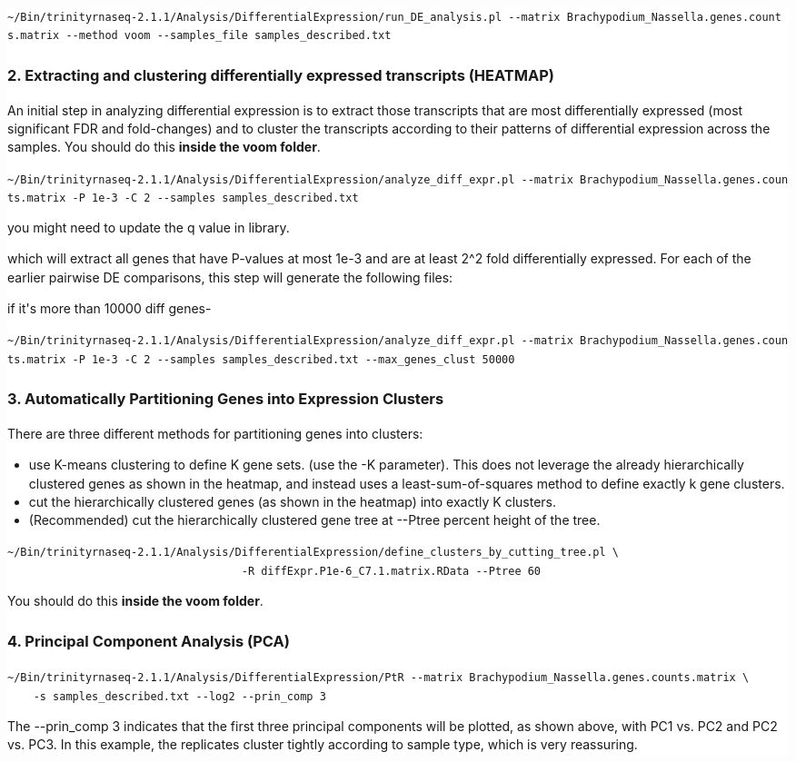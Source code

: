 ```
~/Bin/trinityrnaseq-2.1.1/Analysis/DifferentialExpression/run_DE_analysis.pl --matrix Brachypodium_Nassella.genes.counts.matrix --method voom --samples_file samples_described.txt  
```

### 2. Extracting and clustering differentially expressed transcripts (HEATMAP)

An initial step in analyzing differential expression is to extract those transcripts that are most differentially expressed (most significant FDR and fold-changes) and to cluster the transcripts according to their patterns of differential expression across the samples. You should do this **inside the voom folder**. 

```
~/Bin/trinityrnaseq-2.1.1/Analysis/DifferentialExpression/analyze_diff_expr.pl --matrix Brachypodium_Nassella.genes.counts.matrix -P 1e-3 -C 2 --samples samples_described.txt
```

you might need to update the q value in library.

which will extract all genes that have P-values at most 1e-3 and are at least 2^2 fold differentially expressed. For each of the earlier pairwise DE comparisons, this step will generate the following files:

if it's more than 10000 diff genes-

```
~/Bin/trinityrnaseq-2.1.1/Analysis/DifferentialExpression/analyze_diff_expr.pl --matrix Brachypodium_Nassella.genes.counts.matrix -P 1e-3 -C 2 --samples samples_described.txt --max_genes_clust 50000
```

### 3. Automatically Partitioning Genes into Expression Clusters

There are three different methods for partitioning genes into clusters:

- use K-means clustering to define K gene sets. (use the -K parameter). This does not leverage the already hierarchically clustered genes as shown in the heatmap, and instead uses a least-sum-of-squares method to define exactly k gene clusters.
- cut the hierarchically clustered genes (as shown in the heatmap) into exactly K clusters.
- (Recommended) cut the hierarchically clustered gene tree at --Ptree percent height of the tree.

```
~/Bin/trinityrnaseq-2.1.1/Analysis/DifferentialExpression/define_clusters_by_cutting_tree.pl \
                                    -R diffExpr.P1e-6_C7.1.matrix.RData --Ptree 60
```

You should do this **inside the voom folder**. 

### 4. Principal Component Analysis (PCA)

```
~/Bin/trinityrnaseq-2.1.1/Analysis/DifferentialExpression/PtR --matrix Brachypodium_Nassella.genes.counts.matrix \
    -s samples_described.txt --log2 --prin_comp 3
```

The --prin_comp 3 indicates that the first three principal components will be plotted, as shown above, with PC1 vs. PC2 and PC2 vs. PC3. In this example, the replicates cluster tightly according to sample type, which is very reassuring.
